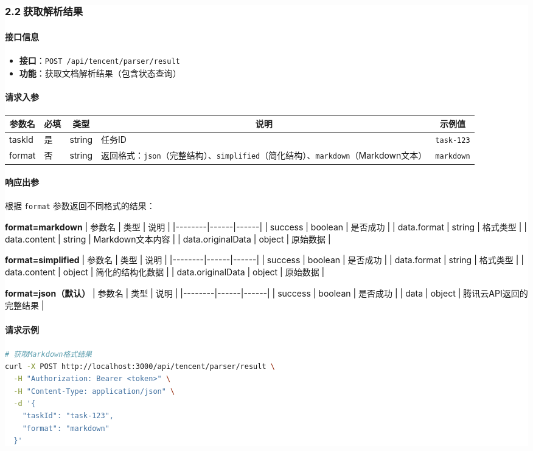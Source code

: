 ### 2.2 获取解析结果

#### 接口信息
- **接口**：`POST /api/tencent/parser/result`
- **功能**：获取文档解析结果（包含状态查询）

#### 请求入参

| 参数名 | 必填 | 类型 | 说明 | 示例值 |
|--------|------|------|------|--------|
| taskId | 是 | string | 任务ID | `task-123` |
| format | 否 | string | 返回格式：`json`（完整结构）、`simplified`（简化结构）、`markdown`（Markdown文本） | `markdown` |

#### 响应出参

根据 `format` 参数返回不同格式的结果：

**format=markdown**
| 参数名 | 类型 | 说明 |
|--------|------|------|
| success | boolean | 是否成功 |
| data.format | string | 格式类型 |
| data.content | string | Markdown文本内容 |
| data.originalData | object | 原始数据 |

**format=simplified**
| 参数名 | 类型 | 说明 |
|--------|------|------|
| success | boolean | 是否成功 |
| data.format | string | 格式类型 |
| data.content | object | 简化的结构化数据 |
| data.originalData | object | 原始数据 |

**format=json（默认）**
| 参数名 | 类型 | 说明 |
|--------|------|------|
| success | boolean | 是否成功 |
| data | object | 腾讯云API返回的完整结果 |

#### 请求示例

```bash
# 获取Markdown格式结果
curl -X POST http://localhost:3000/api/tencent/parser/result \
  -H "Authorization: Bearer <token>" \
  -H "Content-Type: application/json" \
  -d '{
    "taskId": "task-123",
    "format": "markdown"
  }'
```
